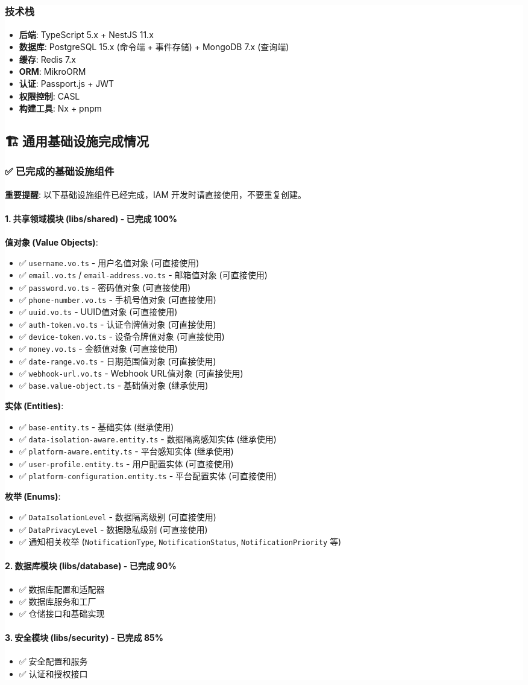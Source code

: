 ### 技术栈

- **后端**: TypeScript 5.x + NestJS 11.x
- **数据库**: PostgreSQL 15.x (命令端 + 事件存储) + MongoDB 7.x (查询端)
- **缓存**: Redis 7.x
- **ORM**: MikroORM
- **认证**: Passport.js + JWT
- **权限控制**: CASL
- **构建工具**: Nx + pnpm

## 🏗️ 通用基础设施完成情况

### ✅ 已完成的基础设施组件

**重要提醒**: 以下基础设施组件已经完成，IAM 开发时请直接使用，不要重复创建。

#### 1. 共享领域模块 (libs/shared) - 已完成 100%

**值对象 (Value Objects)**:
- ✅ `username.vo.ts` - 用户名值对象 (可直接使用)
- ✅ `email.vo.ts` / `email-address.vo.ts` - 邮箱值对象 (可直接使用)
- ✅ `password.vo.ts` - 密码值对象 (可直接使用)
- ✅ `phone-number.vo.ts` - 手机号值对象 (可直接使用)
- ✅ `uuid.vo.ts` - UUID值对象 (可直接使用)
- ✅ `auth-token.vo.ts` - 认证令牌值对象 (可直接使用)
- ✅ `device-token.vo.ts` - 设备令牌值对象 (可直接使用)
- ✅ `money.vo.ts` - 金额值对象 (可直接使用)
- ✅ `date-range.vo.ts` - 日期范围值对象 (可直接使用)
- ✅ `webhook-url.vo.ts` - Webhook URL值对象 (可直接使用)
- ✅ `base.value-object.ts` - 基础值对象 (继承使用)

**实体 (Entities)**:
- ✅ `base-entity.ts` - 基础实体 (继承使用)
- ✅ `data-isolation-aware.entity.ts` - 数据隔离感知实体 (继承使用)
- ✅ `platform-aware.entity.ts` - 平台感知实体 (继承使用)
- ✅ `user-profile.entity.ts` - 用户配置实体 (可直接使用)
- ✅ `platform-configuration.entity.ts` - 平台配置实体 (可直接使用)

**枚举 (Enums)**:
- ✅ `DataIsolationLevel` - 数据隔离级别 (可直接使用)
- ✅ `DataPrivacyLevel` - 数据隐私级别 (可直接使用)
- ✅ 通知相关枚举 (`NotificationType`, `NotificationStatus`, `NotificationPriority` 等)

#### 2. 数据库模块 (libs/database) - 已完成 90%
- ✅ 数据库配置和适配器
- ✅ 数据库服务和工厂
- ✅ 仓储接口和基础实现

#### 3. 安全模块 (libs/security) - 已完成 85%
- ✅ 安全配置和服务
- ✅ 认证和授权接口
